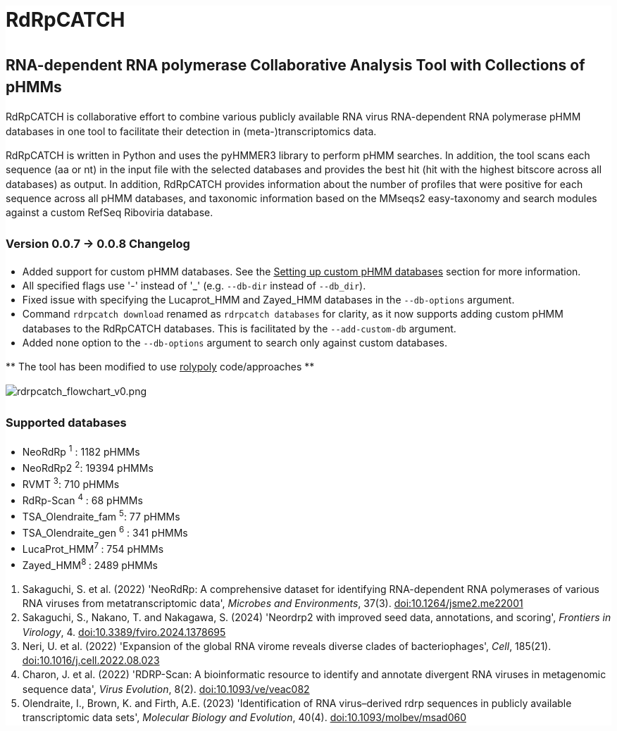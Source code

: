 # RdRpCATCH
## RNA-dependent RNA polymerase Collaborative Analysis Tool with Collections of pHMMs



RdRpCATCH is collaborative effort to combine various publicly available RNA virus RNA-dependent RNA polymerase pHMM databases in one tool
to facilitate their detection  in (meta-)transcriptomics data.


RdRpCATCH  is written in Python and uses the pyHMMER3
library to perform pHMM searches.  In addition, the tool scans each sequence (aa or nt) in the input file with the selected databases and provides the best hit (hit with the highest bitscore across all databases) as output.
In addition, RdRpCATCH provides information about the number of profiles
that were positive for each sequence across all pHMM databases, and taxonomic information based on the MMseqs2 easy-taxonomy and search modules against a custom RefSeq Riboviria database.

### Version 0.0.7 -> 0.0.8 Changelog
- Added support for custom pHMM databases. See the [Setting up custom pHMM databases](#setting-up-custom-phmm-databases) section for more information.
- All specified flags use '-' instead of '_' (e.g. `--db-dir` instead of `--db_dir`). 
- Fixed issue with specifying the Lucaprot_HMM and Zayed_HMM databases in the `--db-options` argument.
- Command `rdrpcatch download` renamed as `rdrpcatch databases` for clarity, as it now supports adding custom pHMM
databases to the RdRpCATCH databases. This is facilitated by the `--add-custom-db` argument.
- Added none option to the `--db-options` argument to search only against custom databases.



** The tool has been modified to use [rolypoly](https://code.jgi.doe.gov/UNeri/rolypoly) code/approaches **



![rdrpcatch_flowchart_v0.png](images%2Frdrpcatch_illustration.png)

### Supported databases
- NeoRdRp <sup>1</sup> : 1182 pHMMs 
- NeoRdRp2 <sup>2</sup>: 19394 pHMMs  
- RVMT <sup>3</sup>: 710 pHMMs  
- RdRp-Scan <sup>4</sup> : 68 pHMMs
- TSA_Olendraite_fam <sup>5</sup>: 77 pHMMs 
- TSA_Olendraite_gen <sup>6</sup> : 341 pHMMs
- LucaProt_HMM<sup>7 </sup> : 754 pHMMs
- Zayed_HMM<sup>8 </sup> : 2489 pHMMs

1. Sakaguchi, S. et al. (2022) 'NeoRdRp: A comprehensive dataset for identifying RNA-dependent RNA polymerases of various RNA viruses from metatranscriptomic data', *Microbes and Environments*, 37(3). [doi:10.1264/jsme2.me22001](https://doi.org/10.1264/jsme2.me22001)
2. Sakaguchi, S., Nakano, T. and Nakagawa, S. (2024) 'Neordrp2 with improved seed data, annotations, and scoring', *Frontiers in Virology*, 4. [doi:10.3389/fviro.2024.1378695](https://doi.org/10.3389/fviro.2024.1378695)
3. Neri, U. et al. (2022) 'Expansion of the global RNA virome reveals diverse clades of bacteriophages', *Cell*, 185(21). [doi:10.1016/j.cell.2022.08.023](https://doi.org/10.1016/j.cell.2022.08.023)
4. Charon, J. et al. (2022) 'RDRP-Scan: A bioinformatic resource to identify and annotate divergent RNA viruses in metagenomic sequence data', *Virus Evolution*, 8(2). [doi:10.1093/ve/veac082](https://doi.org/10.1093/ve/veac082)
5. Olendraite, I., Brown, K. and Firth, A.E. (2023) 'Identification of RNA virus–derived rdrp sequences in publicly available transcriptomic data sets', *Molecular Biology and Evolution*, 40(4). [doi:10.1093/molbev/msad060](https://doi.org/10.1093/molbev/msad060)
